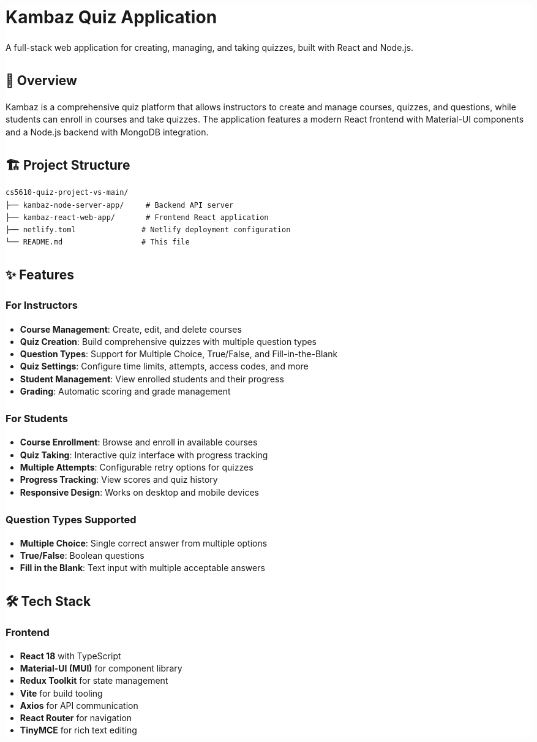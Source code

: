 # Kambaz Quiz Application

A full-stack web application for creating, managing, and taking quizzes, built with React and Node.js.

## 🚀 Overview

Kambaz is a comprehensive quiz platform that allows instructors to create and manage courses, quizzes, and questions, while students can enroll in courses and take quizzes. The application features a modern React frontend with Material-UI components and a Node.js backend with MongoDB integration.

## 🏗️ Project Structure

```
cs5610-quiz-project-vs-main/
├── kambaz-node-server-app/     # Backend API server
├── kambaz-react-web-app/       # Frontend React application
├── netlify.toml               # Netlify deployment configuration
└── README.md                  # This file
```

## ✨ Features

### For Instructors
- **Course Management**: Create, edit, and delete courses
- **Quiz Creation**: Build comprehensive quizzes with multiple question types
- **Question Types**: Support for Multiple Choice, True/False, and Fill-in-the-Blank
- **Quiz Settings**: Configure time limits, attempts, access codes, and more
- **Student Management**: View enrolled students and their progress
- **Grading**: Automatic scoring and grade management

### For Students
- **Course Enrollment**: Browse and enroll in available courses
- **Quiz Taking**: Interactive quiz interface with progress tracking
- **Multiple Attempts**: Configurable retry options for quizzes
- **Progress Tracking**: View scores and quiz history
- **Responsive Design**: Works on desktop and mobile devices

### Question Types Supported
- **Multiple Choice**: Single correct answer from multiple options
- **True/False**: Boolean questions
- **Fill in the Blank**: Text input with multiple acceptable answers

## 🛠️ Tech Stack

### Frontend
- **React 18** with TypeScript
- **Material-UI (MUI)** for component library
- **Redux Toolkit** for state management
- **Vite** for build tooling
- **Axios** for API communication
- **React Router** for navigation
- **TinyMCE** for rich text editing
